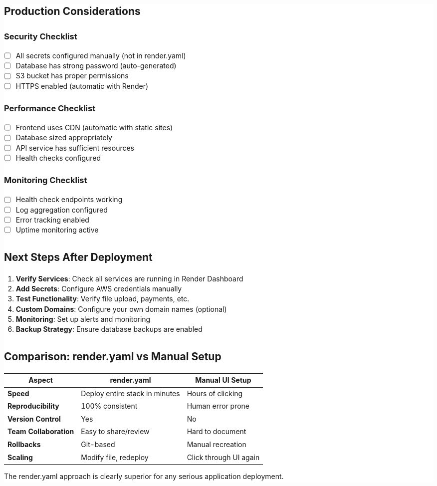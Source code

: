 ## Production Considerations

### Security Checklist
- [ ] All secrets configured manually (not in render.yaml)
- [ ] Database has strong password (auto-generated)
- [ ] S3 bucket has proper permissions
- [ ] HTTPS enabled (automatic with Render)

### Performance Checklist
- [ ] Frontend uses CDN (automatic with static sites)
- [ ] Database sized appropriately
- [ ] API service has sufficient resources
- [ ] Health checks configured

### Monitoring Checklist
- [ ] Health check endpoints working
- [ ] Log aggregation configured
- [ ] Error tracking enabled
- [ ] Uptime monitoring active

## Next Steps After Deployment

1. **Verify Services**: Check all services are running in Render Dashboard
2. **Add Secrets**: Configure AWS credentials manually
3. **Test Functionality**: Verify file upload, payments, etc.
4. **Custom Domains**: Configure your own domain names (optional)
5. **Monitoring**: Set up alerts and monitoring
6. **Backup Strategy**: Ensure database backups are enabled

## Comparison: render.yaml vs Manual Setup

| Aspect | render.yaml | Manual UI Setup |
|--------|-------------|-----------------|
| **Speed** | Deploy entire stack in minutes | Hours of clicking |
| **Reproducibility** | 100% consistent | Human error prone |
| **Version Control** | Yes | No |
| **Team Collaboration** | Easy to share/review | Hard to document |
| **Rollbacks** | Git-based | Manual recreation |
| **Scaling** | Modify file, redeploy | Click through UI again |

The render.yaml approach is clearly superior for any serious application deployment.